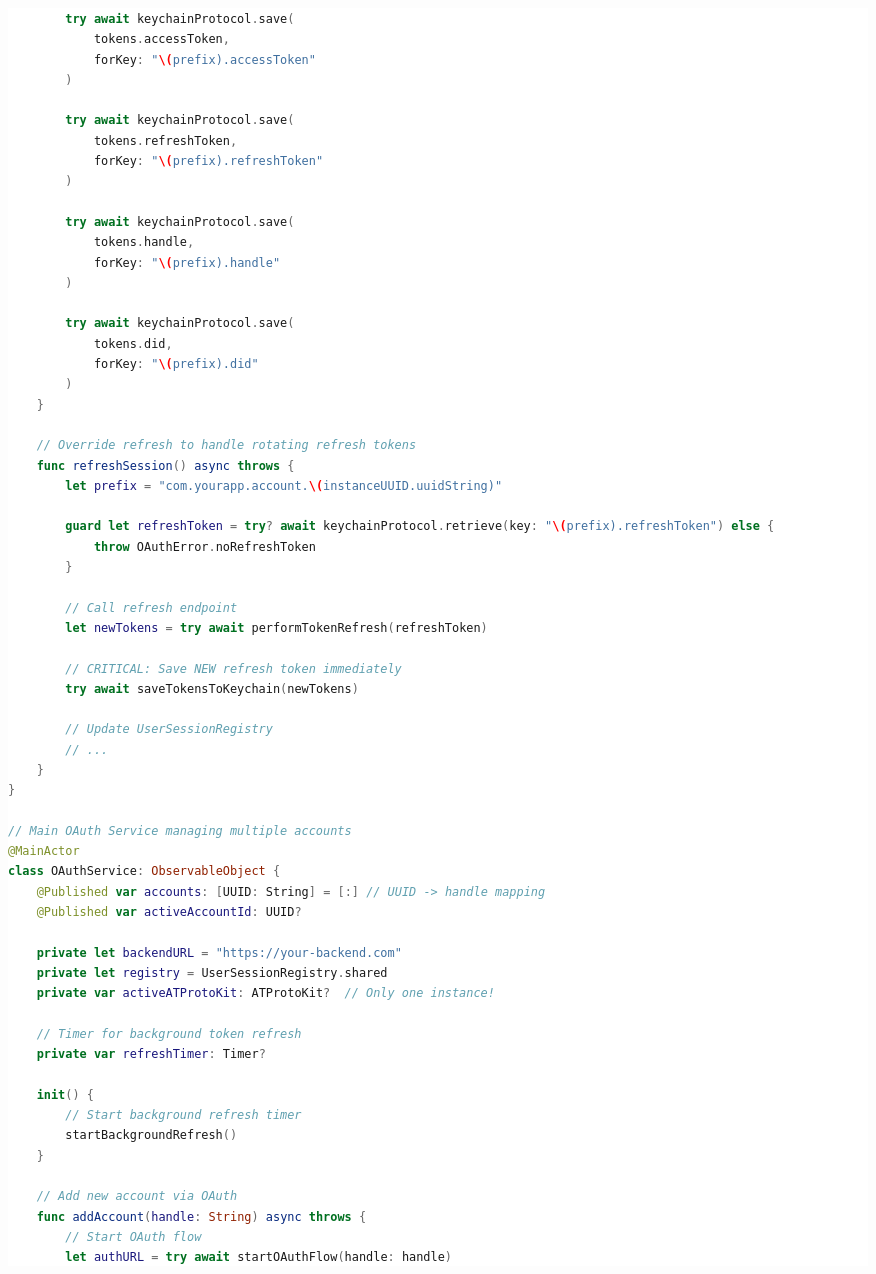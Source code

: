 ```swift
        try await keychainProtocol.save(
            tokens.accessToken,
            forKey: "\(prefix).accessToken"
        )
        
        try await keychainProtocol.save(
            tokens.refreshToken,
            forKey: "\(prefix).refreshToken"
        )
        
        try await keychainProtocol.save(
            tokens.handle,
            forKey: "\(prefix).handle"
        )
        
        try await keychainProtocol.save(
            tokens.did,
            forKey: "\(prefix).did"
        )
    }
    
    // Override refresh to handle rotating refresh tokens
    func refreshSession() async throws {
        let prefix = "com.yourapp.account.\(instanceUUID.uuidString)"
        
        guard let refreshToken = try? await keychainProtocol.retrieve(key: "\(prefix).refreshToken") else {
            throw OAuthError.noRefreshToken
        }
        
        // Call refresh endpoint
        let newTokens = try await performTokenRefresh(refreshToken)
        
        // CRITICAL: Save NEW refresh token immediately
        try await saveTokensToKeychain(newTokens)
        
        // Update UserSessionRegistry
        // ...
    }
}

// Main OAuth Service managing multiple accounts
@MainActor
class OAuthService: ObservableObject {
    @Published var accounts: [UUID: String] = [:] // UUID -> handle mapping
    @Published var activeAccountId: UUID?
    
    private let backendURL = "https://your-backend.com"
    private let registry = UserSessionRegistry.shared
    private var activeATProtoKit: ATProtoKit?  // Only one instance!
    
    // Timer for background token refresh
    private var refreshTimer: Timer?
    
    init() {
        // Start background refresh timer
        startBackgroundRefresh()
    }
    
    // Add new account via OAuth
    func addAccount(handle: String) async throws {
        // Start OAuth flow
        let authURL = try await startOAuthFlow(handle: handle)
```